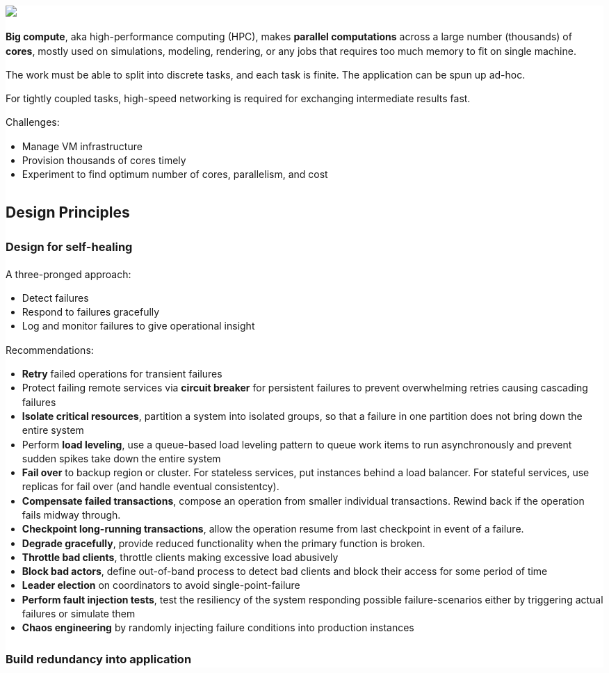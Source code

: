 <img src="https://docs.microsoft.com/en-us/azure/architecture/guide/architecture-styles/images/big-compute-logical.png" />

**Big compute**, aka high-performance computing (HPC), makes **parallel computations** across a large number (thousands) of **cores**, mostly used on simulations, modeling, rendering, or any jobs that requires too much memory to fit on single machine.

The work must be able to split into discrete tasks, and each task is finite. The application can be spun up ad-hoc.

For tightly coupled tasks, high-speed networking is required for exchanging intermediate results fast.

Challenges:

- Manage VM infrastructure
- Provision thousands of cores timely
- Experiment to find optimum number of cores, parallelism, and cost

## Design Principles

### Design for self-healing

A three-pronged approach:

- Detect failures
- Respond to failures gracefully
- Log and monitor failures to give operational insight

Recommendations:

- **Retry** failed operations for transient failures
- Protect failing remote services via **circuit breaker** for persistent failures to prevent overwhelming retries causing cascading failures
- **Isolate critical resources**, partition a system into isolated groups, so that a failure in one partition does not bring down the entire system
- Perform **load leveling**, use a queue-based load leveling pattern to queue work items to run asynchronously and prevent sudden spikes take down the entire system
- **Fail over** to backup region or cluster. For stateless services, put instances behind a load balancer. For stateful services, use replicas for fail over (and handle eventual consistentcy).
- **Compensate failed transactions**, compose an operation from smaller individual transactions. Rewind back if the operation fails midway through.
- **Checkpoint long-running transactions**, allow the operation resume from last checkpoint in event of a failure.
- **Degrade gracefully**, provide reduced functionality when the primary function is broken.
- **Throttle bad clients**, throttle clients making excessive load abusively
- **Block bad actors**, define out-of-band process to detect bad clients and block their access for some period of time
- **Leader election** on coordinators to avoid single-point-failure
- **Perform fault injection tests**, test the resiliency of the system responding possible failure-scenarios either by triggering actual failures or simulate them
- **Chaos engineering** by randomly injecting failure conditions into production instances

### Build redundancy into application
